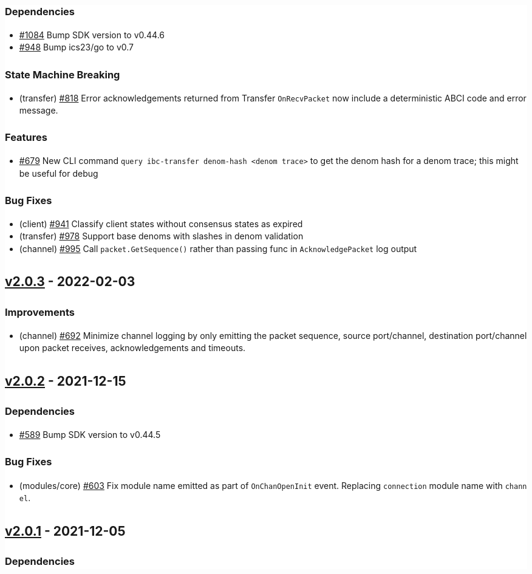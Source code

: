 ### Dependencies

* [\#1084](https://github.com/cosmos/ibc-go/pull/1084) Bump SDK version to v0.44.6
* [\#948](https://github.com/cosmos/ibc-go/pull/948) Bump ics23/go to v0.7

### State Machine Breaking

* (transfer) [\#818](https://github.com/cosmos/ibc-go/pull/818) Error acknowledgements returned from Transfer `OnRecvPacket` now include a deterministic ABCI code and error message.

### Features

* [\#679](https://github.com/cosmos/ibc-go/pull/679) New CLI command `query ibc-transfer denom-hash <denom trace>` to get the denom hash for a denom trace; this might be useful for debug

### Bug Fixes

* (client) [\#941](https://github.com/cosmos/ibc-go/pull/941) Classify client states without consensus states as expired
* (transfer) [\#978](https://github.com/cosmos/ibc-go/pull/978) Support base denoms with slashes in denom validation
* (channel) [\#995](https://github.com/cosmos/ibc-go/pull/995) Call `packet.GetSequence()` rather than passing func in `AcknowledgePacket` log output

## [v2.0.3](https://github.com/cosmos/ibc-go/releases/tag/v2.0.3) - 2022-02-03

### Improvements

* (channel) [\#692](https://github.com/cosmos/ibc-go/pull/692) Minimize channel logging by only emitting the packet sequence, source port/channel, destination port/channel upon packet receives, acknowledgements and timeouts.

## [v2.0.2](https://github.com/cosmos/ibc-go/releases/tag/v2.0.2) - 2021-12-15

### Dependencies

* [\#589](https://github.com/cosmos/ibc-go/pull/589) Bump SDK version to v0.44.5

### Bug Fixes

* (modules/core) [\#603](https://github.com/cosmos/ibc-go/pull/603) Fix module name emitted as part of `OnChanOpenInit` event. Replacing `connection` module name with `channel`.

## [v2.0.1](https://github.com/cosmos/ibc-go/releases/tag/v2.0.1) - 2021-12-05

### Dependencies
